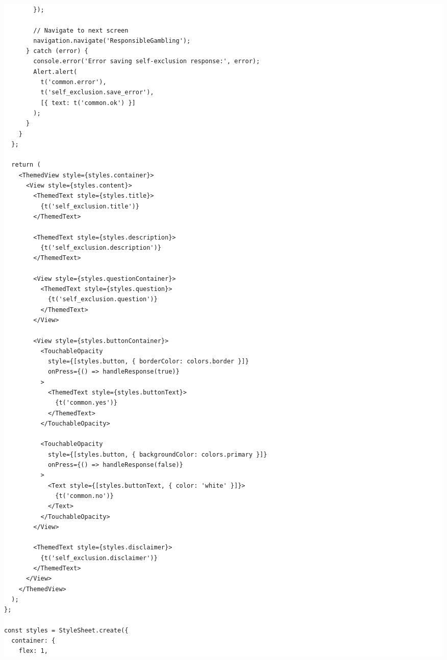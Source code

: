 ```tsx
        });
        
        // Navigate to next screen
        navigation.navigate('ResponsibleGambling');
      } catch (error) {
        console.error('Error saving self-exclusion response:', error);
        Alert.alert(
          t('common.error'),
          t('self_exclusion.save_error'),
          [{ text: t('common.ok') }]
        );
      }
    }
  };
  
  return (
    <ThemedView style={styles.container}>
      <View style={styles.content}>
        <ThemedText style={styles.title}>
          {t('self_exclusion.title')}
        </ThemedText>
        
        <ThemedText style={styles.description}>
          {t('self_exclusion.description')}
        </ThemedText>
        
        <View style={styles.questionContainer}>
          <ThemedText style={styles.question}>
            {t('self_exclusion.question')}
          </ThemedText>
        </View>
        
        <View style={styles.buttonContainer}>
          <TouchableOpacity
            style={[styles.button, { borderColor: colors.border }]}
            onPress={() => handleResponse(true)}
          >
            <ThemedText style={styles.buttonText}>
              {t('common.yes')}
            </ThemedText>
          </TouchableOpacity>
          
          <TouchableOpacity
            style={[styles.button, { backgroundColor: colors.primary }]}
            onPress={() => handleResponse(false)}
          >
            <Text style={[styles.buttonText, { color: 'white' }]}>
              {t('common.no')}
            </Text>
          </TouchableOpacity>
        </View>
        
        <ThemedText style={styles.disclaimer}>
          {t('self_exclusion.disclaimer')}
        </ThemedText>
      </View>
    </ThemedView>
  );
};

const styles = StyleSheet.create({
  container: {
    flex: 1,
```